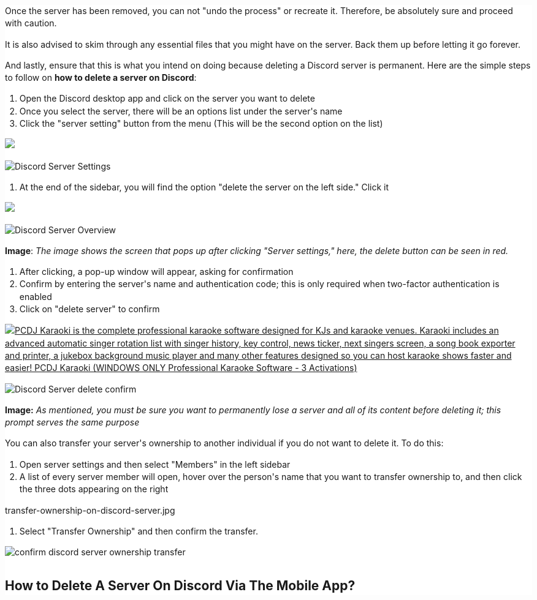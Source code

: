 Once the server has been removed, you can not "undo the process" or recreate it. Therefore, be absolutely sure and proceed with caution.

It is also advised to skim through any essential files that you might have on the server. Back them up before letting it go forever.

And lastly, ensure that this is what you intend on doing because deleting a Discord server is permanent. Here are the simple steps to follow on **how to delete a server on Discord**:

1. Open the Discord desktop app and click on the server you want to delete
2. Once you select the server, there will be an options list under the server's name
3. Click the "server setting" button from the menu (This will be the second option on the list)


<a href="https://shop.mondly.com/affiliate.php?ACCOUNT=ATISTUDI&AFFILIATE=108875&PATH=https%3A%2F%2Fwww.mondly.com%3FAFFILIATE%3D108875%26RESOURCE%3D%2BBusiness%2B970x90%2B"><img src="https://secure.avangate.com/images/merchant/69c418c33ec2e1a4267fa9bb77fa1428/business-970x90.gif" border="0"></a>

![ Discord Server Settings](https://images.wondershare.com/filmora/article-images/discord-server-settings.jpg)

1. At the end of the sidebar, you will find the option "delete the server on the left side." Click it


<a href="https://store.nero.com/order/checkout.php?PRODS=22889392&QTY=1&AFFILIATE=108875&CART=1"><img src="http://webstatic.nero.com/nero2015-com-wAssets/img/affiliate/media/banner728-90eng.jpg" border="0"></a>

![ Discord Server Overview](https://images.wondershare.com/filmora/article-images/deleting-discord-server-overview.jpg)

**Image**: _The image shows the screen that pops up after clicking "Server settings," here, the delete button can be seen in red._

1. After clicking, a pop-up window will appear, asking for confirmation
2. Confirm by entering the server's name and authentication code; this is only required when two-factor authentication is enabled
3. Click on "delete server" to confirm


<a href="https://shop.pcdj.com/order/checkout.php?PRODS=4698832&QTY=1&AFFILIATE=108875&CART=1"> <img src="https://secure.avangate.com/images/merchant/47f4b6321e9fd8e8f7326a6adc1a7c1e/products/karaoki-new-searchresultspane.jpg" border="0">PCDJ Karaoki is the complete professional karaoke software designed for KJs and karaoke venues. Karaoki includes an advanced automatic singer rotation list with singer history, key control, news ticker, next singers screen, a song book exporter and printer, a jukebox background music player and many other features designed so you can host karaoke shows faster and easier! 
 PCDJ Karaoki (WINDOWS ONLY Professional Karaoke Software - 3 Activations)</a>

![ Discord Server delete confirm](https://images.wondershare.com/filmora/article-images/double-confirm-to-delete-server.jpg)

**Image:** _As mentioned, you must be sure you want to permanently lose a server and all of its content before deleting it; this prompt serves the same purpose_

You can also transfer your server's ownership to another individual if you do not want to delete it. To do this:

1. Open server settings and then select "Members" in the left sidebar
2. A list of every server member will open, hover over the person's name that you want to transfer ownership to, and then click the three dots appearing on the right

transfer-ownership-on-discord-server.jpg

1. Select "Transfer Ownership" and then confirm the transfer.

![confirm discord server ownership transfer](https://images.wondershare.com/filmora/article-images/confirm-transfer-ownership.jpg)

## How to Delete A Server On Discord Via The Mobile App?
